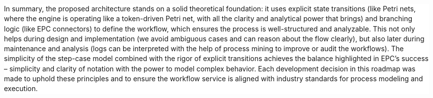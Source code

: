 
In summary, the proposed architecture stands on a solid theoretical foundation: it uses explicit state transitions (like Petri nets, where the engine is operating like a token-driven Petri net, with all the clarity and analytical power that brings) and branching logic (like EPC connectors) to define the workflow, which ensures the process is well-structured and analyzable. This not only helps during design and implementation (we avoid ambiguous cases and can reason about the flow clearly), but also later during maintenance and analysis (logs can be interpreted with the help of process mining to improve or audit the workflows). The simplicity of the step-case model combined with the rigor of explicit transitions achieves the balance highlighted in EPC’s success – simplicity and clarity of notation with the power to model complex behavior. Each development decision in this roadmap was made to uphold these principles and to ensure the workflow service is aligned with industry standards for process modeling and execution.
